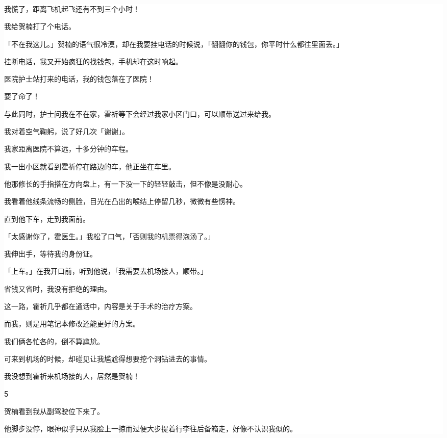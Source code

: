 我慌了，距离飞机起飞还有不到三个小时！


我给贺楠打了个电话。


「不在我这儿。」贺楠的语气很冷漠，却在我要挂电话的时候说，「翻翻你的钱包，你平时什么都往里面丢。」


挂断电话，我又开始疯狂的找钱包，手机却在这时响起。


医院护士站打来的电话，我的钱包落在了医院！


要了命了！


与此同时，护士问我在不在家，霍祈等下会经过我家小区门口，可以顺带送过来给我。


我对着空气鞠躬，说了好几次「谢谢」。


我家距离医院不算远，十多分钟的车程。


我一出小区就看到霍祈停在路边的车，他正坐在车里。


他那修长的手指搭在方向盘上，有一下没一下的轻轻敲击，但不像是没耐心。


我看着他线条流畅的侧脸，目光在凸出的喉结上停留几秒，微微有些愣神。


直到他下车，走到我面前。


「太感谢你了，霍医生。」我松了口气，「否则我的机票得泡汤了。」


我伸出手，等待我的身份证。


「上车。」在我开口前，听到他说，「我需要去机场接人，顺带。」


省钱又省时，我没有拒绝的理由。


这一路，霍祈几乎都在通话中，内容是关于手术的治疗方案。


而我，则是用笔记本修改还能更好的方案。


我们俩各忙各的，倒不算尴尬。


可来到机场的时候，却碰见让我尴尬得想要挖个洞钻进去的事情。


我没想到霍祈来机场接的人，居然是贺楠！


5


贺楠看到我从副驾驶位下来了。


他脚步没停，眼神似乎只从我脸上一掠而过便大步提着行李往后备箱走，好像不认识我似的。
